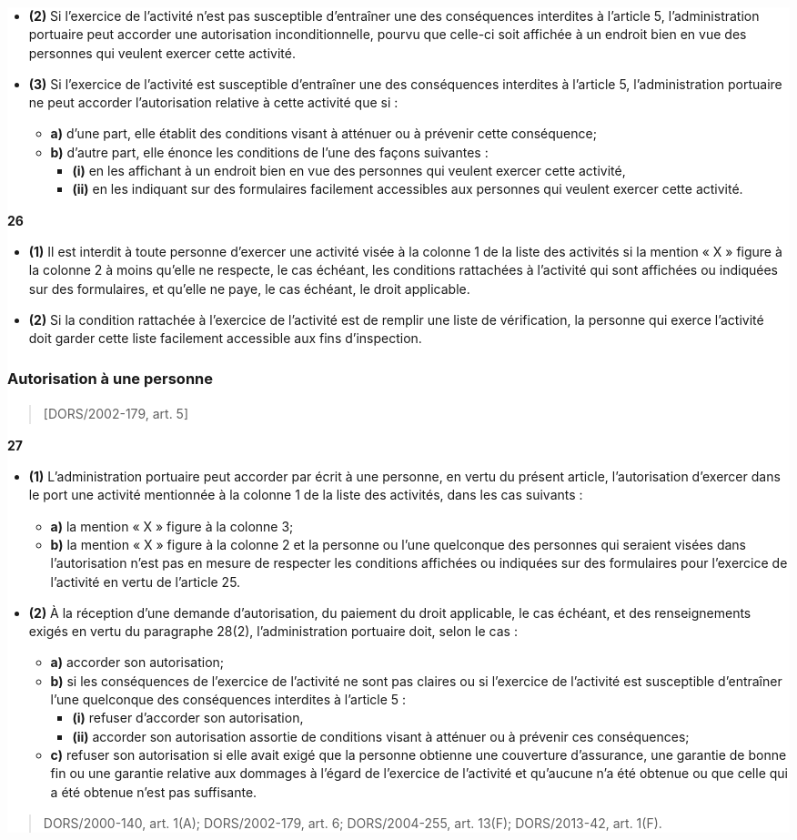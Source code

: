 - **(2)** Si l’exercice de l’activité n’est pas susceptible d’entraîner une des conséquences interdites à l’article 5, l’administration portuaire peut accorder une autorisation inconditionnelle, pourvu que celle-ci soit affichée à un endroit bien en vue des personnes qui veulent exercer cette activité.

- **(3)** Si l’exercice de l’activité est susceptible d’entraîner une des conséquences interdites à l’article 5, l’administration portuaire ne peut accorder l’autorisation relative à cette activité que si :
	- **a)** d’une part, elle établit des conditions visant à atténuer ou à prévenir cette conséquence;
	- **b)** d’autre part, elle énonce les conditions de l’une des façons suivantes :
		- **(i)** en les affichant à un endroit bien en vue des personnes qui veulent exercer cette activité,
		- **(ii)** en les indiquant sur des formulaires facilement accessibles aux personnes qui veulent exercer cette activité.



**26** 

- **(1)** Il est interdit à toute personne d’exercer une activité visée à la colonne 1 de la liste des activités si la mention « X » figure à la colonne 2 à moins qu’elle ne respecte, le cas échéant, les conditions rattachées à l’activité qui sont affichées ou indiquées sur des formulaires, et qu’elle ne paye, le cas échéant, le droit applicable.

- **(2)** Si la condition rattachée à l’exercice de l’activité est de remplir une liste de vérification, la personne qui exerce l’activité doit garder cette liste facilement accessible aux fins d’inspection.




### Autorisation à une personne
> [DORS/2002-179, art. 5]



**27** 

- **(1)** L’administration portuaire peut accorder par écrit à une personne, en vertu du présent article, l’autorisation d’exercer dans le port une activité mentionnée à la colonne 1 de la liste des activités, dans les cas suivants :
	- **a)** la mention « X » figure à la colonne 3;
	- **b)** la mention « X » figure à la colonne 2 et la personne ou l’une quelconque des personnes qui seraient visées dans l’autorisation n’est pas en mesure de respecter les conditions affichées ou indiquées sur des formulaires pour l’exercice de l’activité en vertu de l’article 25.

- **(2)** À la réception d’une demande d’autorisation, du paiement du droit applicable, le cas échéant, et des renseignements exigés en vertu du paragraphe 28(2), l’administration portuaire doit, selon le cas :
	- **a)** accorder son autorisation;
	- **b)** si les conséquences de l’exercice de l’activité ne sont pas claires ou si l’exercice de l’activité est susceptible d’entraîner l’une quelconque des conséquences interdites à l’article 5 :
		- **(i)** refuser d’accorder son autorisation,
		- **(ii)** accorder son autorisation assortie de conditions visant à atténuer ou à prévenir ces conséquences;
	- **c)** refuser son autorisation si elle avait exigé que la personne obtienne une couverture d’assurance, une garantie de bonne fin ou une garantie relative aux dommages à l’égard de l’exercice de l’activité et qu’aucune n’a été obtenue ou que celle qui a été obtenue n’est pas suffisante.
> DORS/2000-140, art. 1(A); DORS/2002-179, art. 6; DORS/2004-255, art. 13(F); DORS/2013-42, art. 1(F).
